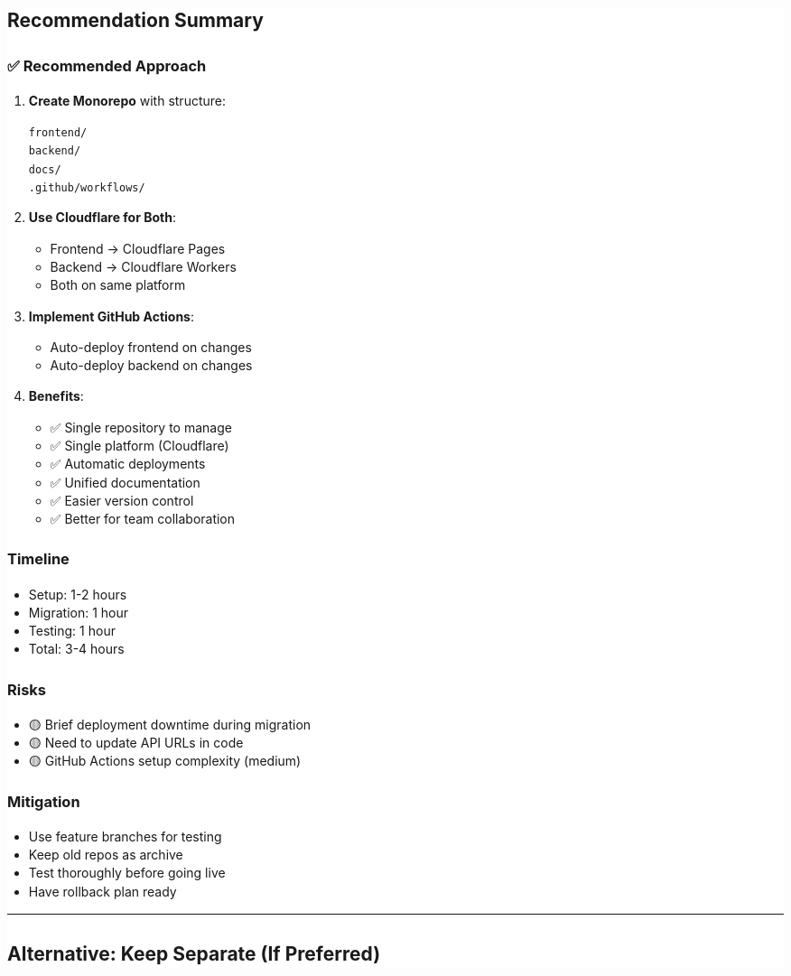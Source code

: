 
## Recommendation Summary

### ✅ Recommended Approach

1. **Create Monorepo** with structure:
   ```
   frontend/
   backend/
   docs/
   .github/workflows/
   ```

2. **Use Cloudflare for Both**:
   - Frontend → Cloudflare Pages
   - Backend → Cloudflare Workers
   - Both on same platform

3. **Implement GitHub Actions**:
   - Auto-deploy frontend on changes
   - Auto-deploy backend on changes

4. **Benefits**:
   - ✅ Single repository to manage
   - ✅ Single platform (Cloudflare)
   - ✅ Automatic deployments
   - ✅ Unified documentation
   - ✅ Easier version control
   - ✅ Better for team collaboration

### Timeline

- Setup: 1-2 hours
- Migration: 1 hour
- Testing: 1 hour
- Total: 3-4 hours

### Risks

- 🟡 Brief deployment downtime during migration
- 🟡 Need to update API URLs in code
- 🟡 GitHub Actions setup complexity (medium)

### Mitigation

- Use feature branches for testing
- Keep old repos as archive
- Test thoroughly before going live
- Have rollback plan ready

---

## Alternative: Keep Separate (If Preferred)

